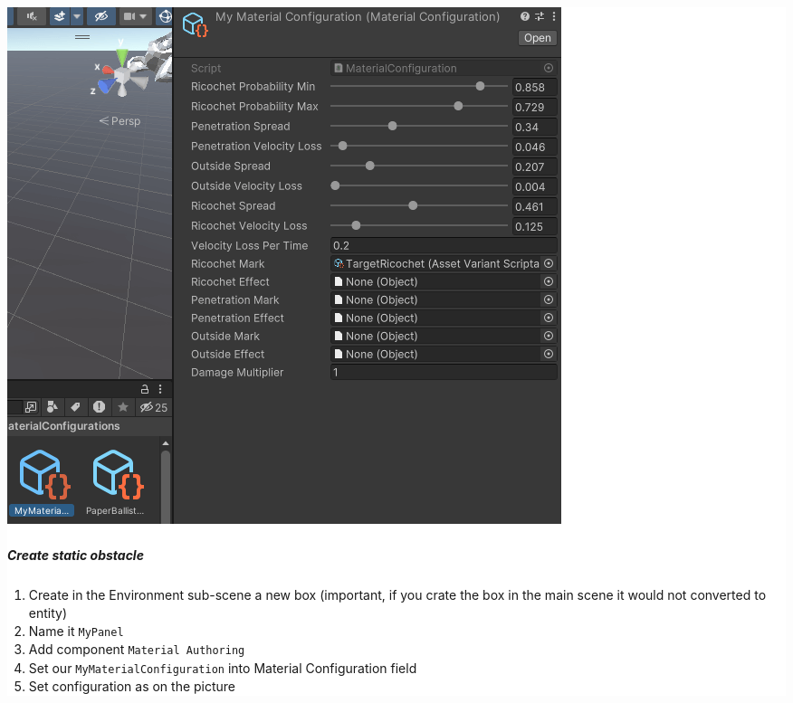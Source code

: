 ![](/ECS_Ballistics/images/NewMaterialConfigurationSetUp.png)

##### Create static obstacle
1. Create in the Environment sub-scene a new box (important, if you crate the box in the main scene it would not converted to entity)
2. Name it `MyPanel`
3. Add component `Material Authoring`
4. Set our `MyMaterialConfiguration` into Material Configuration field
5. Set configuration as on the picture
